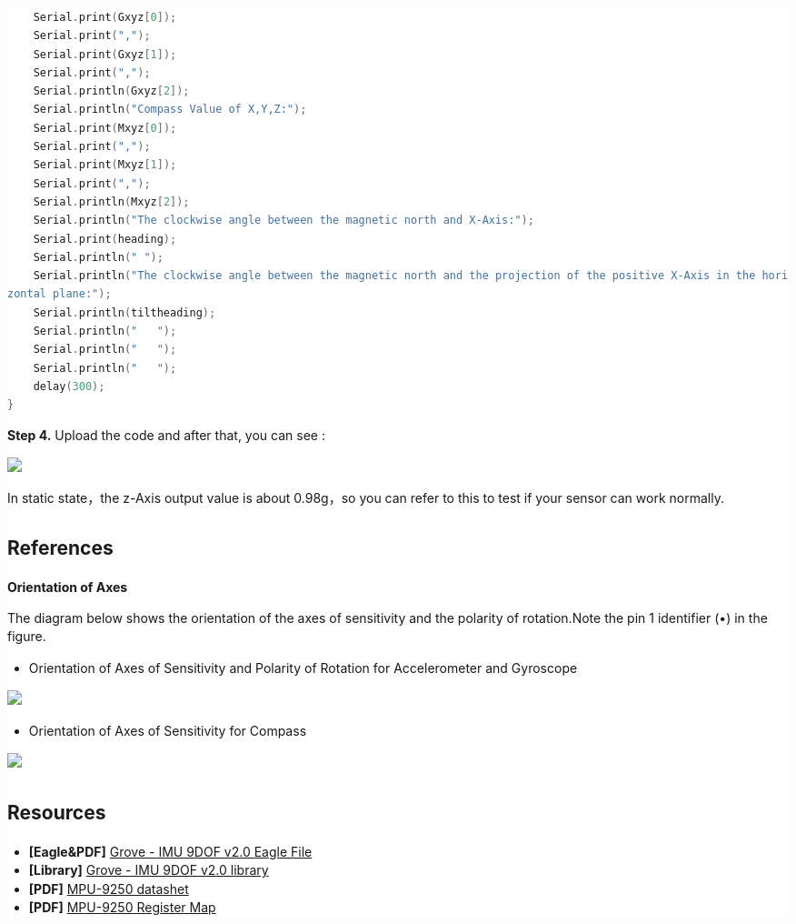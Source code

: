 ```c++
	Serial.print(Gxyz[0]);
	Serial.print(",");
	Serial.print(Gxyz[1]);
	Serial.print(",");
	Serial.println(Gxyz[2]);
	Serial.println("Compass Value of X,Y,Z:");
	Serial.print(Mxyz[0]);
	Serial.print(",");
	Serial.print(Mxyz[1]);
	Serial.print(",");
	Serial.println(Mxyz[2]);
	Serial.println("The clockwise angle between the magnetic north and X-Axis:");
	Serial.print(heading);
	Serial.println(" ");
	Serial.println("The clockwise angle between the magnetic north and the projection of the positive X-Axis in the horizontal plane:");
	Serial.println(tiltheading);
	Serial.println("   ");
	Serial.println("   ");
    Serial.println("   ");
	delay(300);
}
```


**Step 4.** Upload the code and after that, you can see :

![](https://raw.githubusercontent.com/SeeedDocument/Grove-IMU_9DOF_v2.0/master/img/Grove-IMU_9DOF_v2.0_demo.jpg)

In static state，the z-Axis output value is about 0.98g，so you can refer to this to test if your sensor can work normally.

## References

**Orientation of Axes**

The diagram below shows the orientation of the axes of sensitivity and the polarity of rotation.Note the pin 1 identifier (•) in the figure.

- Orientation of Axes of Sensitivity and Polarity of Rotation for Accelerometer and Gyroscope

![](https://raw.githubusercontent.com/SeeedDocument/Grove-IMU_9DOF_v2.0/master/img/MPU9250_axes.jpg)

- Orientation of Axes of Sensitivity for Compass

![](https://raw.githubusercontent.com/SeeedDocument/Grove-IMU_9DOF_v2.0/master/img/MPU9250_axes2.jpg)


## Resources

- **[Eagle&PDF]**  [Grove - IMU 9DOF v2.0 Eagle File](https://raw.githubusercontent.com/SeeedDocument/Grove-IMU_9DOF_v2.0/master/res/Grove-IMU_9DOF_v2.0_sch_pcb.zip)
- **[Library]**  [Grove - IMU 9DOF v2.0 library](https://raw.githubusercontent.com/SeeedDocument/Grove-IMU_9DOF_v2.0/master/res/Grove_IMU_9DOF_9250.zip)
- **[PDF]**  [MPU-9250 datashet](https://raw.githubusercontent.com/SeeedDocument/Grove-IMU_9DOF_v2.0/master/res/MPU-9250A_Product_Specification.pdf)
- **[PDF]**  [MPU-9250 Register Map](https://raw.githubusercontent.com/SeeedDocument/Grove-IMU_9DOF_v2.0/master/res/MPU-9250A_Reg_Map.pdf)
